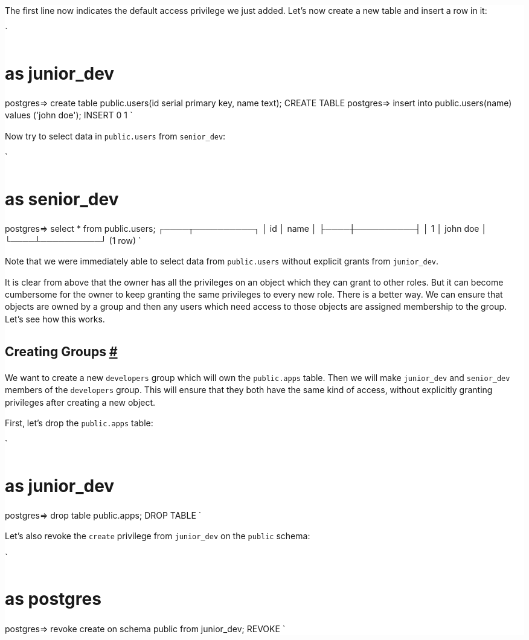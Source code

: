 The first line now indicates the default access privilege we just added. Let’s now create a new table and insert a row in it:

`
# as junior_dev
postgres=> create table public.users(id serial primary key, name text);
CREATE TABLE
postgres=> insert into public.users(name) values ('john doe');
INSERT 0 1
`

Now try to select data in `public.users` from `senior_dev`:

`
# as senior_dev
postgres=> select * from public.users;
┌────┬──────────┐
│ id │   name   │
├────┼──────────┤
│  1 │ john doe │
└────┴──────────┘
(1 row)
`

Note that we were immediately able to select data from `public.users` without explicit grants from `junior_dev`.

It is clear from above that the owner has all the privileges on an object which they can grant to other roles. But it can become cumbersome for the owner to keep granting the same privileges to every new role. There is a better way. We can ensure that objects are owned by a group and then any users which need access to those objects are assigned membership to the group. Let’s see how this works.

## Creating Groups [\#](https://supabase.com/blog/postgres-roles-and-privileges\#creating-groups)

We want to create a new `developers` group which will own the `public.apps` table. Then we will make `junior_dev` and `senior_dev` members of the `developers` group. This will ensure that they both have the same kind of access, without explicitly granting privileges after creating a new object.

First, let’s drop the `public.apps` table:

`
# as junior_dev
postgres=> drop table public.apps;
DROP TABLE
`

Let’s also revoke the `create` privilege from `junior_dev` on the `public` schema:

`
# as postgres
postgres=> revoke create on schema public from junior_dev;
REVOKE
`
